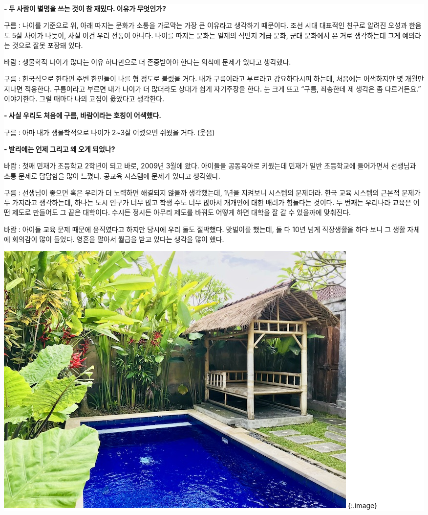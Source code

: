 **\- 두 사람이 별명을 쓰는 것이 참 재밌다. 이유가 무엇인가?**

구름 : 나이를 기준으로 위, 아래 따지는 문화가 소통을 가로막는 가장 큰 이유라고 생각하기 때문이다. 조선 시대 대표적인 친구로 알려진 오성과 한음도 5살 차이가 나듯이, 사실 이건 우리 전통이 아니다. 나이를 따지는 문화는 일제의 식민지 계급 문화, 군대 문화에서 온 거로 생각하는데 그게 예의라는 것으로 잘못 포장돼 있다. 

바람 : 생물학적 나이가 많다는 이유 하나만으로 더 존중받아야 한다는 의식에 문제가 있다고 생각했다. 
  
구름 : 한국식으로 한다면 주변 한인들이 나를 형 정도로 불렀을 거다. 내가 구름이라고 부르라고 강요하다시피 하는데, 처음에는 어색하지만 몇 개월만 지나면 적응한다. 구름이라고 부르면 내가 나이가 더 많더라도 상대가 쉽게 자기주장을 한다. 눈 크게 뜨고 “구름, 죄송한데 제 생각은 좀 다르거든요.” 이야기한다. 그럴 때마다 나의 고집이 옳았다고 생각한다.
      
**\- 사실 우리도 처음에 구름, 바람이라는 호칭이 어색했다.**

구름 : 아마 내가 생물학적으로 나이가 2~3살 어렸으면 쉬웠을 거다. (웃음) 

**\- 발리에는 언제 그리고 왜 오게 되었나?**

바람 : 첫째 민재가 초등학교 2학년이 되고 바로, 2009년 3월에 왔다. 아이들을 공동육아로 키웠는데 민재가 일반 초등학교에 들어가면서 선생님과 소통 문제로 답답함을 많이 느꼈다. 공교육 시스템에 문제가 있다고 생각했다.

구름 : 선생님이 좋으면 혹은 우리가 더 노력하면 해결되지 않을까 생각했는데, 1년을 지켜보니 시스템의 문제더라. 한국 교육 시스템의 근본적 문제가 두 가지라고 생각하는데, 하나는 도시 인구가 너무 많고 학생 수도 너무 많아서 개개인에 대한 배려가 힘들다는 것이다. 두 번째는 우리나라 교육은 어떤 제도로 만들어도 그 끝은 대학이다. 수시든 정시든 아무리 제도를 바꿔도 어떻게 하면 대학을 잘 갈 수 있을까에 맞춰진다.

바람 : 아이들 교육 문제 때문에 움직였다고 하지만 당시에 우리 둘도 절박했다. 맞벌이를 했는데, 둘 다 10년 넘게 직장생활을 하다 보니 그 생활 자체에 회의감이 많이 들었다. 영혼을 팔아서 월급을 받고 있다는 생각을 많이 했다.


![](/assets/images/post/20200110/CW-2.jpeg)
{:.image}
